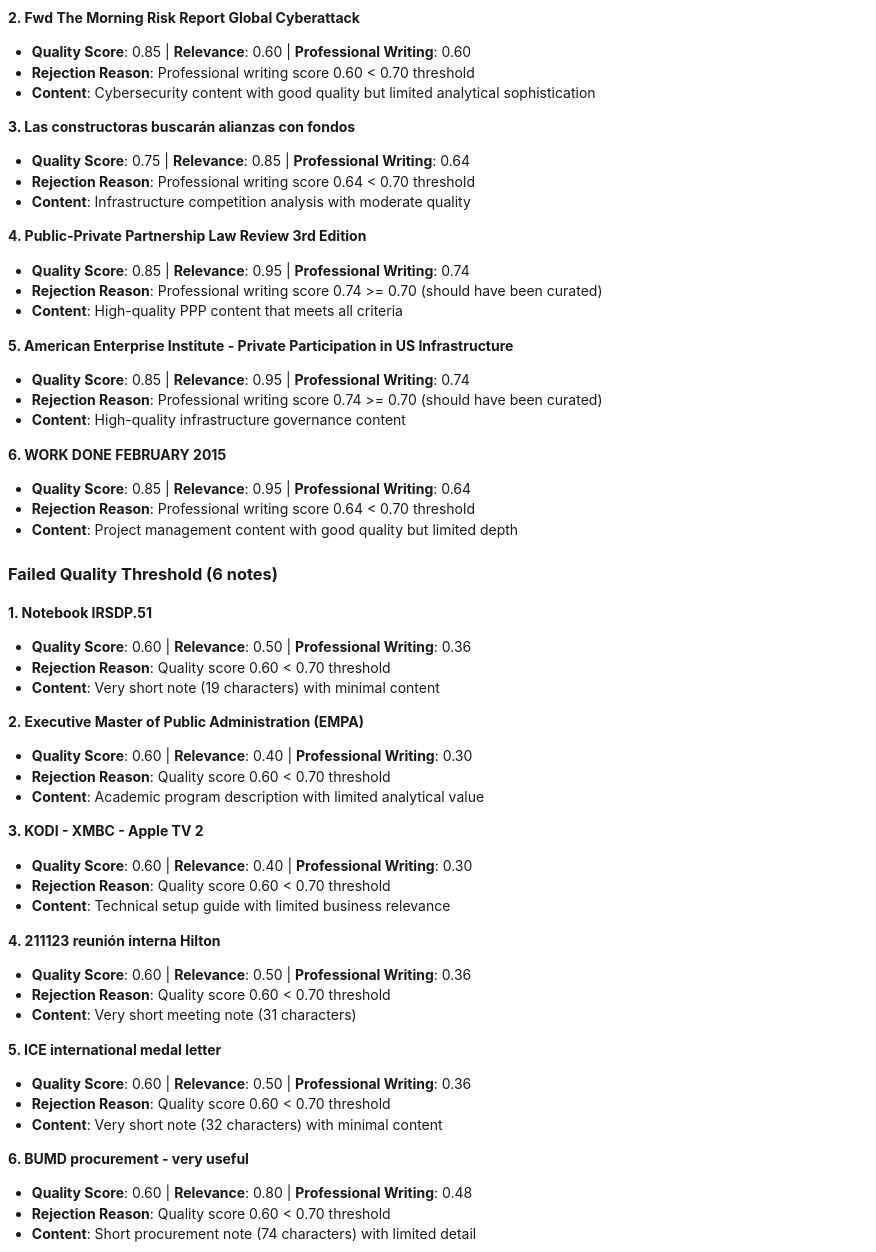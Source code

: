 **2. Fwd The Morning Risk Report Global Cyberattack**
- **Quality Score**: 0.85 | **Relevance**: 0.60 | **Professional Writing**: 0.60
- **Rejection Reason**: Professional writing score 0.60 < 0.70 threshold
- **Content**: Cybersecurity content with good quality but limited analytical sophistication

**3. Las constructoras buscarán alianzas con fondos**
- **Quality Score**: 0.75 | **Relevance**: 0.85 | **Professional Writing**: 0.64
- **Rejection Reason**: Professional writing score 0.64 < 0.70 threshold
- **Content**: Infrastructure competition analysis with moderate quality

**4. Public-Private Partnership Law Review 3rd Edition**
- **Quality Score**: 0.85 | **Relevance**: 0.95 | **Professional Writing**: 0.74
- **Rejection Reason**: Professional writing score 0.74 >= 0.70 (should have been curated)
- **Content**: High-quality PPP content that meets all criteria

**5. American Enterprise Institute - Private Participation in US Infrastructure**
- **Quality Score**: 0.85 | **Relevance**: 0.95 | **Professional Writing**: 0.74
- **Rejection Reason**: Professional writing score 0.74 >= 0.70 (should have been curated)
- **Content**: High-quality infrastructure governance content

**6. WORK DONE FEBRUARY 2015**
- **Quality Score**: 0.85 | **Relevance**: 0.95 | **Professional Writing**: 0.64
- **Rejection Reason**: Professional writing score 0.64 < 0.70 threshold
- **Content**: Project management content with good quality but limited depth

### Failed Quality Threshold (6 notes)
**1. Notebook IRSDP.51**
- **Quality Score**: 0.60 | **Relevance**: 0.50 | **Professional Writing**: 0.36
- **Rejection Reason**: Quality score 0.60 < 0.70 threshold
- **Content**: Very short note (19 characters) with minimal content

**2. Executive Master of Public Administration (EMPA)**
- **Quality Score**: 0.60 | **Relevance**: 0.40 | **Professional Writing**: 0.30
- **Rejection Reason**: Quality score 0.60 < 0.70 threshold
- **Content**: Academic program description with limited analytical value

**3. KODI - XMBC - Apple TV 2**
- **Quality Score**: 0.60 | **Relevance**: 0.40 | **Professional Writing**: 0.30
- **Rejection Reason**: Quality score 0.60 < 0.70 threshold
- **Content**: Technical setup guide with limited business relevance

**4. 211123 reunión interna Hilton**
- **Quality Score**: 0.60 | **Relevance**: 0.50 | **Professional Writing**: 0.36
- **Rejection Reason**: Quality score 0.60 < 0.70 threshold
- **Content**: Very short meeting note (31 characters)

**5. ICE international medal letter**
- **Quality Score**: 0.60 | **Relevance**: 0.50 | **Professional Writing**: 0.36
- **Rejection Reason**: Quality score 0.60 < 0.70 threshold
- **Content**: Very short note (32 characters) with minimal content

**6. BUMD procurement - very useful**
- **Quality Score**: 0.60 | **Relevance**: 0.80 | **Professional Writing**: 0.48
- **Rejection Reason**: Quality score 0.60 < 0.70 threshold
- **Content**: Short procurement note (74 characters) with limited detail
